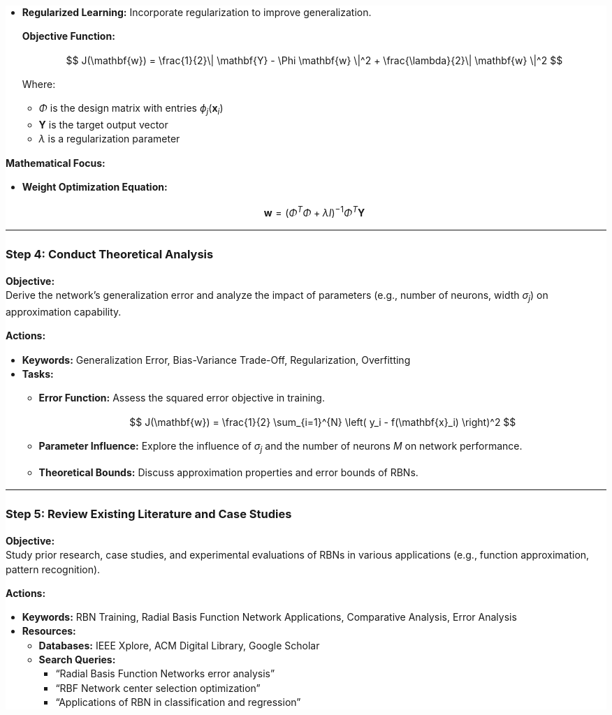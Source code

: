   - **Regularized Learning:** Incorporate regularization to improve generalization.
  
    **Objective Function:**

    $$
    J(\mathbf{w}) = \frac{1}{2}\| \mathbf{Y} - \Phi \mathbf{w} \|^2 + \frac{\lambda}{2}\| \mathbf{w} \|^2
    $$

    Where:
    - $\Phi$ is the design matrix with entries $\phi_j(\mathbf{x}_i)$
    - $\mathbf{Y}$ is the target output vector
    - $\lambda$ is a regularization parameter

**Mathematical Focus:**  
- **Weight Optimization Equation:**

  $$
  \mathbf{w} = \left( \Phi^T \Phi + \lambda I \right)^{-1} \Phi^T \mathbf{Y}
  $$

---

### **Step 4: Conduct Theoretical Analysis**

**Objective:**  
Derive the network’s generalization error and analyze the impact of parameters (e.g., number of neurons, width $\sigma_j$) on approximation capability.

**Actions:**
- **Keywords:** Generalization Error, Bias-Variance Trade-Off, Regularization, Overfitting
- **Tasks:**
  - **Error Function:** Assess the squared error objective in training.

    $$
    J(\mathbf{w}) = \frac{1}{2} \sum_{i=1}^{N} \left( y_i - f(\mathbf{x}_i) \right)^2
    $$

  - **Parameter Influence:** Explore the influence of $\sigma_j$ and the number of neurons $M$ on network performance.
  - **Theoretical Bounds:** Discuss approximation properties and error bounds of RBNs.

---

### **Step 5: Review Existing Literature and Case Studies**

**Objective:**  
Study prior research, case studies, and experimental evaluations of RBNs in various applications (e.g., function approximation, pattern recognition).

**Actions:**
- **Keywords:** RBN Training, Radial Basis Function Network Applications, Comparative Analysis, Error Analysis
- **Resources:**
  - **Databases:** IEEE Xplore, ACM Digital Library, Google Scholar
  - **Search Queries:**
    - “Radial Basis Function Networks error analysis”
    - “RBF Network center selection optimization”
    - “Applications of RBN in classification and regression”
